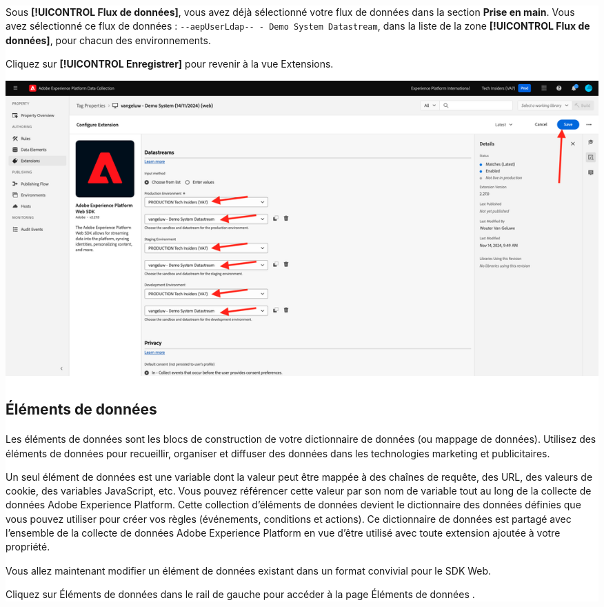 Sous **[!UICONTROL Flux de données]**, vous avez déjà sélectionné votre flux de données dans la section **Prise en main**. Vous avez sélectionné ce flux de données : `--aepUserLdap-- - Demo System Datastream`, dans la liste de la zone **[!UICONTROL Flux de données]**, pour chacun des environnements.

Cliquez sur **[!UICONTROL Enregistrer]** pour revenir à la vue Extensions.

![Accueil des extensions](./images/property9edge.png)

## Éléments de données

Les éléments de données sont les blocs de construction de votre dictionnaire de données (ou mappage de données). Utilisez des éléments de données pour recueillir, organiser et diffuser des données dans les technologies marketing et publicitaires.

Un seul élément de données est une variable dont la valeur peut être mappée à des chaînes de requête, des URL, des valeurs de cookie, des variables JavaScript, etc. Vous pouvez référencer cette valeur par son nom de variable tout au long de la collecte de données Adobe Experience Platform. Cette collection d’éléments de données devient le dictionnaire des données définies que vous pouvez utiliser pour créer vos règles (événements, conditions et actions). Ce dictionnaire de données est partagé avec l’ensemble de la collecte de données Adobe Experience Platform en vue d’être utilisé avec toute extension ajoutée à votre propriété.

Vous allez maintenant modifier un élément de données existant dans un format convivial pour le SDK Web.

Cliquez sur Éléments de données dans le rail de gauche pour accéder à la page Éléments de données .
